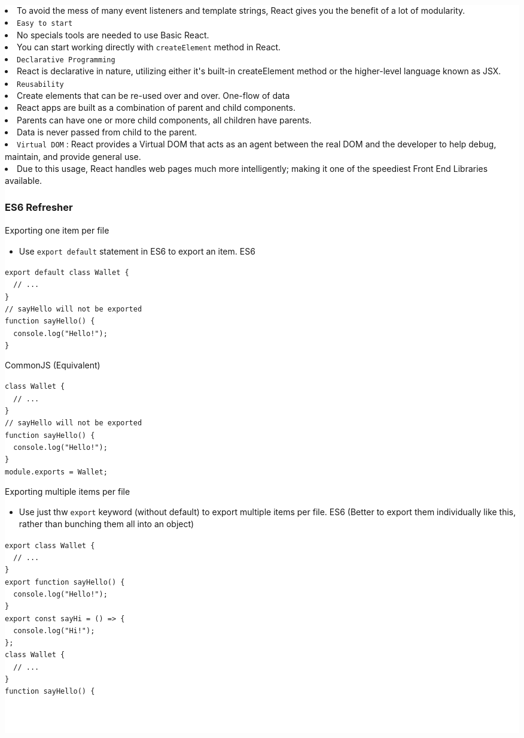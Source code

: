 <li><span id="15ac">To avoid the mess of many event listeners and template strings, React gives you the benefit of a lot of modularity.</span></li>
<li><span id="c1c5"><code>Easy to start</code></span></li>
<li><span id="90ce">No specials tools are needed to use Basic React.</span></li>
<li><span id="9ec9">You can start working directly with <code>createElement</code> method in React.</span></li>
<li><span id="dd3c"><code>Declarative Programming</code></span></li>
<li><span id="d3e6">React is declarative in nature, utilizing either it's built-in createElement method or the higher-level language known as JSX.</span></li>
<li><span id="ba8b"><code>Reusability</code></span></li>
<li><span id="a3c2">Create elements that can be re-used over and over. One-flow of data</span></li>
<li><span id="27d2">React apps are built as a combination of parent and child components.</span></li>
<li><span id="6da8">Parents can have one or more child components, all children have parents.</span></li>
<li><span id="26d8">Data is never passed from child to the parent.</span></li>
<li><span id="86be"><code>Virtual DOM</code> : React provides a Virtual DOM that acts as an agent between the real DOM and the developer to help debug, maintain, and provide general use.</span></li>
<li><span id="6747">Due to this usage, React handles web pages much more intelligently; making it one of the speediest Front End Libraries available.</span></li>
</ul>
<h3 id="es6-refresher">ES6 Refresher</h3>
<p>Exporting one item per file</p>
<ul>
<li><span id="5538">Use <code>export default</code> statement in ES6 to export an item. ES6</span></li>
</ul>

<pre><code>export default class Wallet {
  // ...
}
// sayHello will not be exported
function sayHello() {
  console.log(&quot;Hello!&quot;);
}</code></pre>
<p>CommonJS (Equivalent)</p>
<pre><code>class Wallet {
  // ...
}
// sayHello will not be exported
function sayHello() {
  console.log(&quot;Hello!&quot;);
}
module.exports = Wallet;</code></pre>
<p>Exporting multiple items per file</p>
<ul>
<li><span id="9a6e">Use just thw <code>export</code> keyword (without default) to export multiple items per file. ES6 (Better to export them individually like this, rather than bunching them all into an object)</span></li>
</ul>

<pre><code>export class Wallet {
  // ...
}
export function sayHello() {
  console.log(&quot;Hello!&quot;);
}
export const sayHi = () =&gt; {
  console.log(&quot;Hi!&quot;);
};
class Wallet {
  // ...
}
function sayHello() {